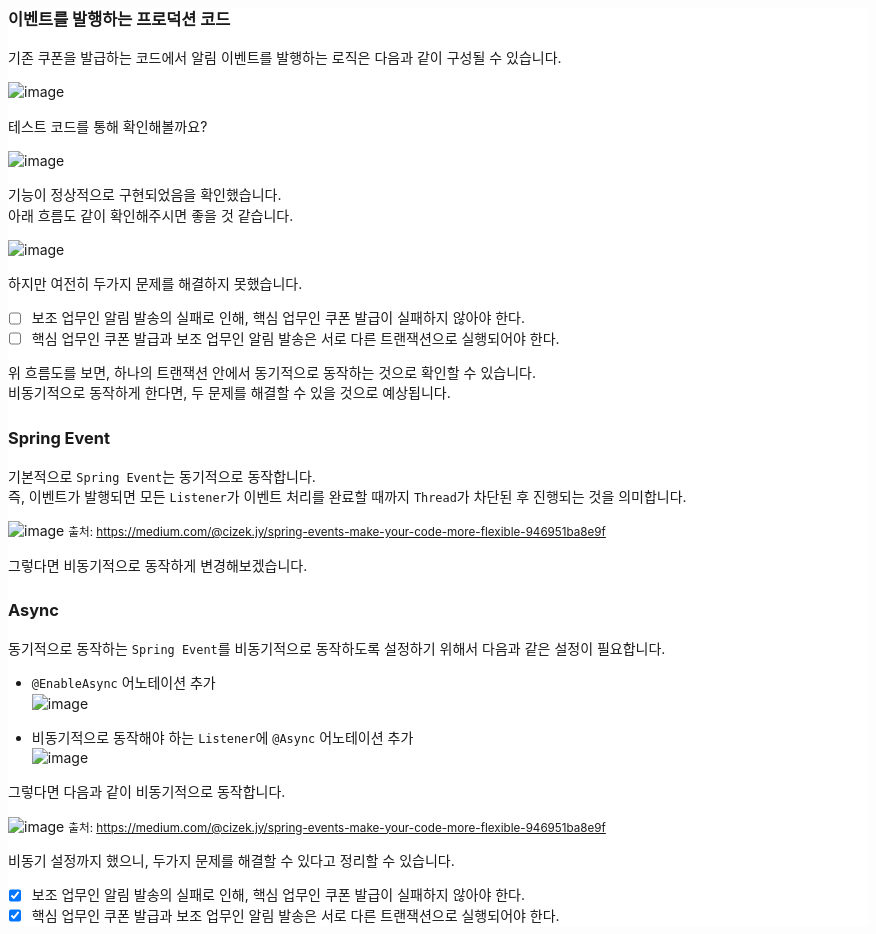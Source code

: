 ### 이벤트를 발행하는 프로덕션 코드

기존 쿠폰을 발급하는 코드에서 알림 이벤트를 발행하는 로직은 다음과 같이 구성될 수 있습니다.  

![image](https://github.com/hbkuk/shop/assets/109803585/a4176228-2c5d-4cc6-99c8-d8f9c5937ae3)

테스트 코드를 통해 확인해볼까요?  

![image](https://github.com/hbkuk/shop/assets/109803585/095cab4c-1e9a-4369-9669-5cb2fa4d0f7c)

기능이 정상적으로 구현되었음을 확인했습니다.   
아래 흐름도 같이 확인해주시면 좋을 것 같습니다.  

![image](https://github.com/hbkuk/shop/assets/109803585/8f357aed-c9ce-41fd-af25-c64ee282061c)

하지만 여전히 두가지 문제를 해결하지 못했습니다.

- [ ] 보조 업무인 알림 발송의 실패로 인해, 핵심 업무인 쿠폰 발급이 실패하지 않아야 한다.
- [ ] 핵심 업무인 쿠폰 발급과 보조 업무인 알림 발송은 서로 다른 트랜잭션으로 실행되어야 한다.

위 흐름도를 보면, 하나의 트랜잭션 안에서 동기적으로 동작하는 것으로 확인할 수 있습니다.     
비동기적으로 동작하게 한다면, 두 문제를 해결할 수 있을 것으로 예상됩니다.  

### Spring Event

기본적으로 `Spring Event`는 동기적으로 동작합니다.  
즉, 이벤트가 발행되면 모든 `Listener`가 이벤트 처리를 완료할 때까지 `Thread`가 차단된 후 진행되는 것을 의미합니다.  

![image](https://github.com/hbkuk/shop/assets/109803585/7cd3d9bd-da75-421e-875e-bc84604a57ac)
<small>출처: https://medium.com/@cizek.jy/spring-events-make-your-code-more-flexible-946951ba8e9f</small>  

그렇다면 비동기적으로 동작하게 변경해보겠습니다.  

### Async 

동기적으로 동작하는 `Spring Event`를 비동기적으로 동작하도록 설정하기 위해서 다음과 같은 설정이 필요합니다.

- `@EnableAsync` 어노테이션 추가  
   ![image](https://github.com/hbkuk/shop/assets/109803585/2f3600a8-0aaf-4700-ad77-a163a814f736)

- 비동기적으로 동작해야 하는 `Listener`에 `@Async` 어노테이션 추가  
   ![image](https://github.com/hbkuk/shop/assets/109803585/6c806d33-68d3-4976-8e5e-d824a8df7d3e)

그렇다면 다음과 같이 비동기적으로 동작합니다.    

![image](https://github.com/hbkuk/shop/assets/109803585/7d7a8af8-b140-4385-9c89-c888735ae4fe)
<small>출처: https://medium.com/@cizek.jy/spring-events-make-your-code-more-flexible-946951ba8e9f</small>  

비동기 설정까지 했으니, 두가지 문제를 해결할 수 있다고 정리할 수 있습니다.   

- [X] 보조 업무인 알림 발송의 실패로 인해, 핵심 업무인 쿠폰 발급이 실패하지 않아야 한다.
- [X] 핵심 업무인 쿠폰 발급과 보조 업무인 알림 발송은 서로 다른 트랜잭션으로 실행되어야 한다.
